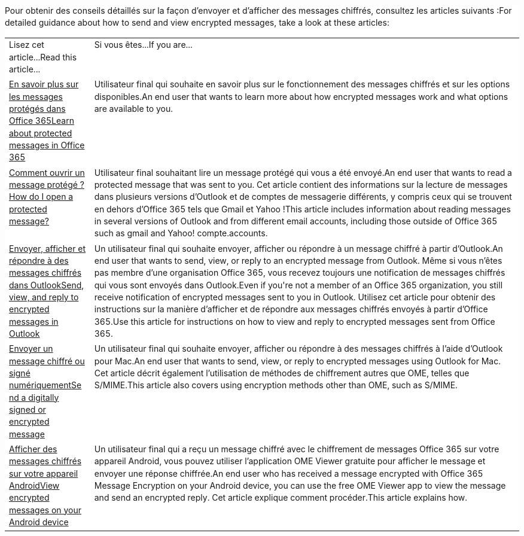 <span data-ttu-id="ccfae-161">Pour obtenir des conseils détaillés sur la façon d’envoyer et d’afficher des messages chiffrés, consultez les articles suivants :</span><span class="sxs-lookup"><span data-stu-id="ccfae-161">For detailed guidance about how to send and view encrypted messages, take a look at these articles:</span></span>

|||
|:-----|:-----|
|<span data-ttu-id="ccfae-162">Lisez cet article...</span><span class="sxs-lookup"><span data-stu-id="ccfae-162">Read this article...</span></span>|<span data-ttu-id="ccfae-163">Si vous êtes...</span><span class="sxs-lookup"><span data-stu-id="ccfae-163">If you are...</span></span>|
|[<span data-ttu-id="ccfae-164">En savoir plus sur les messages protégés dans Office 365</span><span class="sxs-lookup"><span data-stu-id="ccfae-164">Learn about protected messages in Office 365</span></span>](https://support.office.com/article/2baf3ac7-12db-40a4-8af7-1852204b4b67.aspx)|<span data-ttu-id="ccfae-165">Utilisateur final qui souhaite en savoir plus sur le fonctionnement des messages chiffrés et sur les options disponibles.</span><span class="sxs-lookup"><span data-stu-id="ccfae-165">An end user that wants to learn more about how encrypted messages work and what options are available to you.</span></span>|
|[<span data-ttu-id="ccfae-166">Comment ouvrir un message protégé ?</span><span class="sxs-lookup"><span data-stu-id="ccfae-166">How do I open a protected message?</span></span>](https://support.office.com/article/1157a286-8ecc-4b1e-ac43-2a608fbf3098.aspx)|<span data-ttu-id="ccfae-167">Utilisateur final souhaitant lire un message protégé qui vous a été envoyé.</span><span class="sxs-lookup"><span data-stu-id="ccfae-167">An end user that wants to read a protected message that was sent to you.</span></span> <span data-ttu-id="ccfae-168">Cet article contient des informations sur la lecture de messages dans plusieurs versions d’Outlook et de comptes de messagerie différents, y compris ceux qui se trouvent en dehors d’Office 365 tels que Gmail et Yahoo !</span><span class="sxs-lookup"><span data-stu-id="ccfae-168">This article includes information about reading messages in several versions of Outlook and from different email accounts, including those outside of Office 365 such as gmail and Yahoo!</span></span> <span data-ttu-id="ccfae-169">compte.</span><span class="sxs-lookup"><span data-stu-id="ccfae-169">accounts.</span></span>|
|[<span data-ttu-id="ccfae-170">Envoyer, afficher et répondre à des messages chiffrés dans Outlook</span><span class="sxs-lookup"><span data-stu-id="ccfae-170">Send, view, and reply to encrypted messages in Outlook</span></span>](https://support.office.com/article/eaa43495-9bbb-4fca-922a-df90dee51980.aspx)|<span data-ttu-id="ccfae-171">Un utilisateur final qui souhaite envoyer, afficher ou répondre à un message chiffré à partir d’Outlook.</span><span class="sxs-lookup"><span data-stu-id="ccfae-171">An end user that wants to send, view, or reply to an encrypted message from Outlook.</span></span> <span data-ttu-id="ccfae-172">Même si vous n’êtes pas membre d’une organisation Office 365, vous recevez toujours une notification de messages chiffrés qui vous sont envoyés dans Outlook.</span><span class="sxs-lookup"><span data-stu-id="ccfae-172">Even if you're not a member of an Office 365 organization, you still receive notification of encrypted messages sent to you in Outlook.</span></span> <span data-ttu-id="ccfae-173">Utilisez cet article pour obtenir des instructions sur la manière d’afficher et de répondre aux messages chiffrés envoyés à partir d’Office 365.</span><span class="sxs-lookup"><span data-stu-id="ccfae-173">Use this article for instructions on how to view and reply to encrypted messages sent from Office 365.</span></span>|
|[<span data-ttu-id="ccfae-174">Envoyer un message chiffré ou signé numériquement</span><span class="sxs-lookup"><span data-stu-id="ccfae-174">Send a digitally signed or encrypted message</span></span>](https://support.office.com/article/a18ecf7f-a7ac-4edd-b02e-687b05eff547)|<span data-ttu-id="ccfae-175">Un utilisateur final qui souhaite envoyer, afficher ou répondre à des messages chiffrés à l’aide d’Outlook pour Mac.</span><span class="sxs-lookup"><span data-stu-id="ccfae-175">An end user that wants to send, view, or reply to encrypted messages using Outlook for Mac.</span></span> <span data-ttu-id="ccfae-176">Cet article décrit également l’utilisation de méthodes de chiffrement autres que OME, telles que S/MIME.</span><span class="sxs-lookup"><span data-stu-id="ccfae-176">This article also covers using encryption methods other than OME, such as S/MIME.</span></span>|
|[<span data-ttu-id="ccfae-177">Afficher des messages chiffrés sur votre appareil Android</span><span class="sxs-lookup"><span data-stu-id="ccfae-177">View encrypted messages on your Android device</span></span>](https://support.office.com/article/83d60f17-2305-407a-a762-7d518401fdeb)|<span data-ttu-id="ccfae-178">Un utilisateur final qui a reçu un message chiffré avec le chiffrement de messages Office 365 sur votre appareil Android, vous pouvez utiliser l’application OME Viewer gratuite pour afficher le message et envoyer une réponse chiffrée.</span><span class="sxs-lookup"><span data-stu-id="ccfae-178">An end user who has received a message encrypted with Office 365 Message Encryption on your Android device, you can use the free OME Viewer app to view the message and send an encrypted reply.</span></span> <span data-ttu-id="ccfae-179">Cet article explique comment procéder.</span><span class="sxs-lookup"><span data-stu-id="ccfae-179">This article explains how.</span></span>|